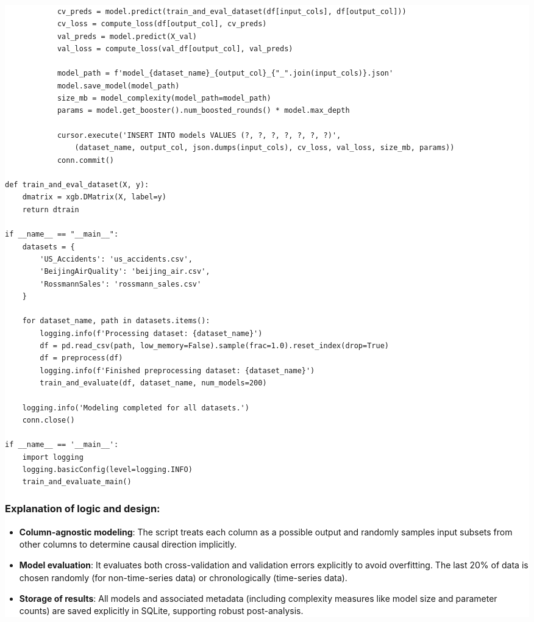 ```
            cv_preds = model.predict(train_and_eval_dataset(df[input_cols], df[output_col]))
            cv_loss = compute_loss(df[output_col], cv_preds)
            val_preds = model.predict(X_val)
            val_loss = compute_loss(val_df[output_col], val_preds)

            model_path = f'model_{dataset_name}_{output_col}_{"_".join(input_cols)}.json'
            model.save_model(model_path)
            size_mb = model_complexity(model_path=model_path)
            params = model.get_booster().num_boosted_rounds() * model.max_depth

            cursor.execute('INSERT INTO models VALUES (?, ?, ?, ?, ?, ?, ?)',
                (dataset_name, output_col, json.dumps(input_cols), cv_loss, val_loss, size_mb, params))
            conn.commit()

def train_and_eval_dataset(X, y):
    dmatrix = xgb.DMatrix(X, label=y)
    return dtrain

if __name__ == "__main__":
    datasets = {
        'US_Accidents': 'us_accidents.csv',
        'BeijingAirQuality': 'beijing_air.csv',
        'RossmannSales': 'rossmann_sales.csv'
    }

    for dataset_name, path in datasets.items():
        logging.info(f'Processing dataset: {dataset_name}')
        df = pd.read_csv(path, low_memory=False).sample(frac=1.0).reset_index(drop=True)
        df = preprocess(df)
        logging.info(f'Finished preprocessing dataset: {dataset_name}')
        train_and_evaluate(df, dataset_name, num_models=200)

    logging.info('Modeling completed for all datasets.')
    conn.close()

if __name__ == '__main__':
    import logging
    logging.basicConfig(level=logging.INFO)
    train_and_evaluate_main()
```

### Explanation of logic and design:

*   **Column-agnostic modeling**: The script treats each column as a possible output and randomly samples input subsets from other columns to determine causal direction implicitly.
    
*   **Model evaluation**: It evaluates both cross-validation and validation errors explicitly to avoid overfitting. The last 20% of data is chosen randomly (for non-time-series data) or chronologically (time-series data).
    
*   **Storage of results**: All models and associated metadata (including complexity measures like model size and parameter counts) are saved explicitly in SQLite, supporting robust post-analysis.
    